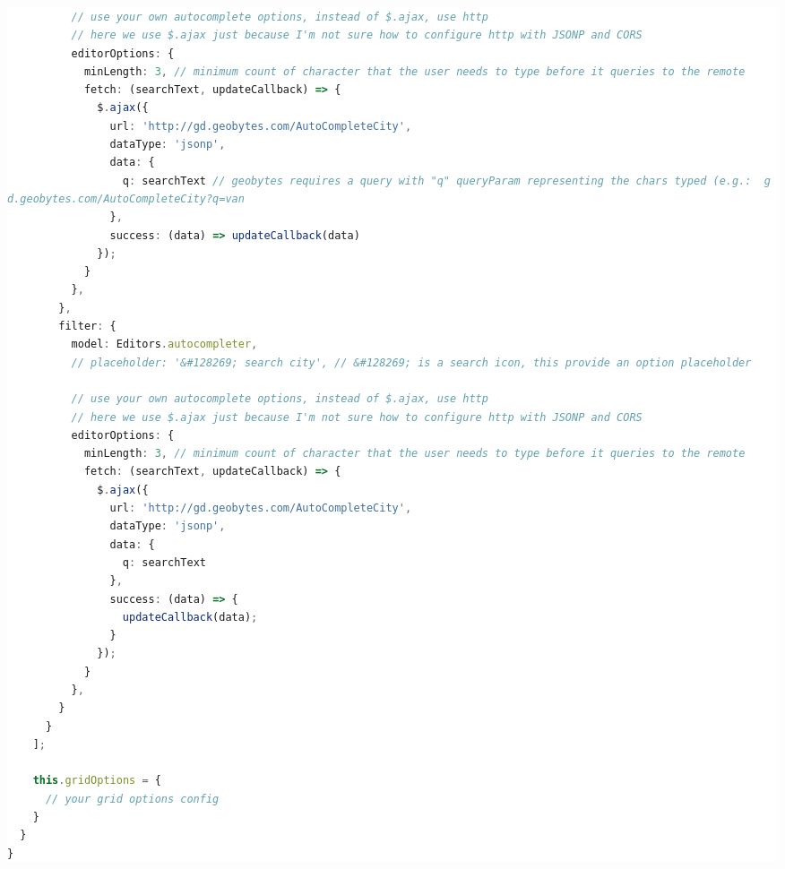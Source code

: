 ```typescript
          // use your own autocomplete options, instead of $.ajax, use http
          // here we use $.ajax just because I'm not sure how to configure http with JSONP and CORS
          editorOptions: {
            minLength: 3, // minimum count of character that the user needs to type before it queries to the remote
            fetch: (searchText, updateCallback) => {
              $.ajax({
                url: 'http://gd.geobytes.com/AutoCompleteCity',
                dataType: 'jsonp',
                data: {
                  q: searchText // geobytes requires a query with "q" queryParam representing the chars typed (e.g.:  gd.geobytes.com/AutoCompleteCity?q=van
                },
                success: (data) => updateCallback(data)
              });
            }
          },
        },
        filter: {
          model: Editors.autocompleter,
          // placeholder: '&#128269; search city', // &#128269; is a search icon, this provide an option placeholder

          // use your own autocomplete options, instead of $.ajax, use http
          // here we use $.ajax just because I'm not sure how to configure http with JSONP and CORS
          editorOptions: {
            minLength: 3, // minimum count of character that the user needs to type before it queries to the remote
            fetch: (searchText, updateCallback) => {
              $.ajax({
                url: 'http://gd.geobytes.com/AutoCompleteCity',
                dataType: 'jsonp',
                data: {
                  q: searchText
                },
                success: (data) => {
                  updateCallback(data);
                }
              });
            }
          },
        }
      }
    ];

    this.gridOptions = {
      // your grid options config
    }
  }
}
```
